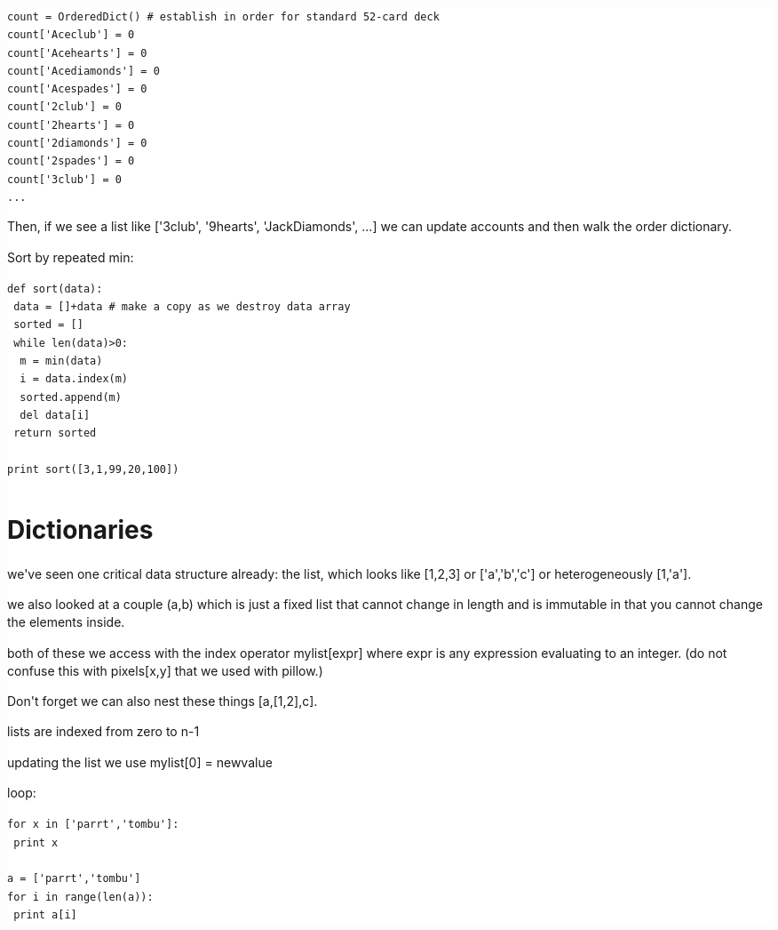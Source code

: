 ```
count = OrderedDict() # establish in order for standard 52-card deck
count['Aceclub'] = 0
count['Acehearts'] = 0
count['Acediamonds'] = 0
count['Acespades'] = 0
count['2club'] = 0
count['2hearts'] = 0
count['2diamonds'] = 0
count['2spades'] = 0
count['3club'] = 0
...
```

Then, if we see a list like ['3club', '9hearts', 'JackDiamonds', ...] we can update accounts and then walk the order dictionary.

Sort by repeated min:

```
def sort(data):
 data = []+data # make a copy as we destroy data array
 sorted = []
 while len(data)>0:
  m = min(data)
  i = data.index(m)
  sorted.append(m)
  del data[i]
 return sorted

print sort([3,1,99,20,100])
```

# Dictionaries

we've seen one critical data structure already: the list, which looks like [1,2,3] or ['a','b','c'] or heterogeneously [1,'a'].

we also looked at a couple (a,b) which is just a fixed list that cannot change in length and is immutable in that you cannot change the elements inside.

both of these we access with the index operator mylist[expr] where expr is any expression evaluating to an integer. (do not confuse this with pixels[x,y] that we used with pillow.)

Don't forget we can also nest these things [a,[1,2],c].

lists are indexed from zero to n-1

updating the list we use mylist[0] = newvalue

loop:

```
for x in ['parrt','tombu']:
 print x

a = ['parrt','tombu']
for i in range(len(a)):
 print a[i]
```
